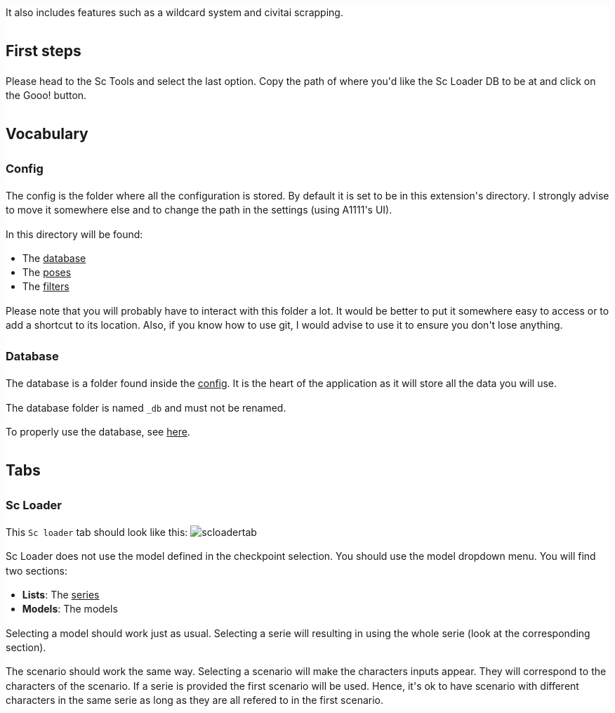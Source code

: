 It also includes features such as a wildcard system and civitai scrapping.

## First steps

Please head to the Sc Tools and select the last option. Copy the path of where you'd like the Sc Loader DB to be at and click on the Gooo! button.

## Vocabulary

### Config

The config is the folder where all the configuration is stored. By default it is set to be in this extension's directory. I strongly advise to move it somewhere else and to change the path in the settings (using A1111's UI).

In this directory will be found:

- The [database](#database)
- The [poses](#poses)
- The [filters](#filters)

Please note that you will probably have to interact with this folder a lot. It would be better to put it somewhere easy to access or to add a shortcut to its location. Also, if you know how to use git, I would advise to use it to ensure you don't lose anything.

### Database

The database is a folder found inside the [config](#config). It is the heart of the application as it will store all the data you will use.

The database folder is named `_db` and must not be renamed.

To properly use the database, see [here](#using-the-database).

## Tabs

### Sc Loader

This `Sc loader` tab should look like this:
![scloadertab](imgs/scloadertab.png)

Sc Loader does not use the model defined in the checkpoint selection. You should use the model dropdown menu. You will find two sections:
 - **Lists**: The [series](#series)
 - **Models**: The models

Selecting a model should work just as usual. Selecting a serie will resulting in using the whole serie (look at the corresponding section).

The scenario should work the same way. Selecting a scenario will make the characters inputs appear. They will correspond to the characters of the scenario. If a serie is provided the first scenario will be used. Hence, it's ok to have scenario with different characters in the same serie as long as they are all refered to in the first scenario.
